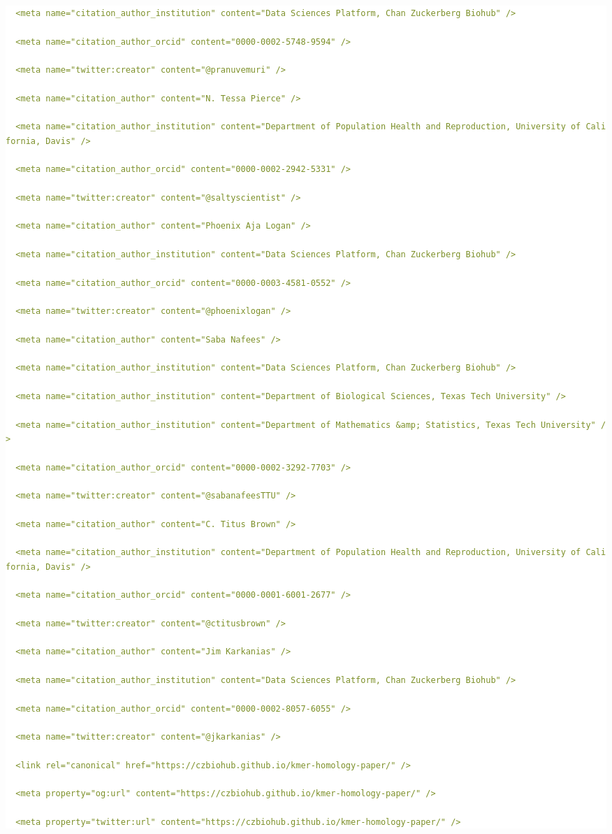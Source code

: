 ```yaml
  <meta name="citation_author_institution" content="Data Sciences Platform, Chan Zuckerberg Biohub" />

  <meta name="citation_author_orcid" content="0000-0002-5748-9594" />

  <meta name="twitter:creator" content="@pranuvemuri" />

  <meta name="citation_author" content="N. Tessa Pierce" />

  <meta name="citation_author_institution" content="Department of Population Health and Reproduction, University of California, Davis" />

  <meta name="citation_author_orcid" content="0000-0002-2942-5331" />

  <meta name="twitter:creator" content="@saltyscientist" />

  <meta name="citation_author" content="Phoenix Aja Logan" />

  <meta name="citation_author_institution" content="Data Sciences Platform, Chan Zuckerberg Biohub" />

  <meta name="citation_author_orcid" content="0000-0003-4581-0552" />

  <meta name="twitter:creator" content="@phoenixlogan" />

  <meta name="citation_author" content="Saba Nafees" />

  <meta name="citation_author_institution" content="Data Sciences Platform, Chan Zuckerberg Biohub" />

  <meta name="citation_author_institution" content="Department of Biological Sciences, Texas Tech University" />

  <meta name="citation_author_institution" content="Department of Mathematics &amp; Statistics, Texas Tech University" />

  <meta name="citation_author_orcid" content="0000-0002-3292-7703" />

  <meta name="twitter:creator" content="@sabanafeesTTU" />

  <meta name="citation_author" content="C. Titus Brown" />

  <meta name="citation_author_institution" content="Department of Population Health and Reproduction, University of California, Davis" />

  <meta name="citation_author_orcid" content="0000-0001-6001-2677" />

  <meta name="twitter:creator" content="@ctitusbrown" />

  <meta name="citation_author" content="Jim Karkanias" />

  <meta name="citation_author_institution" content="Data Sciences Platform, Chan Zuckerberg Biohub" />

  <meta name="citation_author_orcid" content="0000-0002-8057-6055" />

  <meta name="twitter:creator" content="@jkarkanias" />

  <link rel="canonical" href="https://czbiohub.github.io/kmer-homology-paper/" />

  <meta property="og:url" content="https://czbiohub.github.io/kmer-homology-paper/" />

  <meta property="twitter:url" content="https://czbiohub.github.io/kmer-homology-paper/" />
```